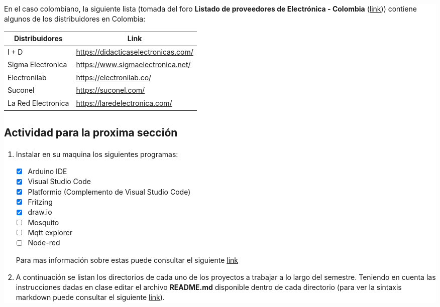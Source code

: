 En el caso colombiano, la siguiente lista (tomada del foro **Listado de proveedores de Electrónica - Colombia** ([link](https://www.forosdeelectronica.com/resources/listado-de-proveedores-de-electr%C3%B3nica-colombia.105/))) contiene algunos de los distribuidores en Colombia:

|Distribuidores|Link|
|---|---|
|I + D|https://didacticaselectronicas.com/|
|Sigma Electronica|https://www.sigmaelectronica.net/|
|Electronilab|https://electronilab.co/|
|Suconel|https://suconel.com/|
|La Red Electronica|https://laredelectronica.com/|

## Actividad para la proxima sección

1. Instalar en su maquina los siguientes programas:
   - [x] Arduino IDE
   - [x] Visual Studio Code
   - [x] Platformio (Complemento de Visual Studio Code)
   - [x] Fritzing
   - [x] draw.io
   - [ ] Mosquito
   - [ ] Mqtt explorer 
   - [ ] Node-red 
   
   Para mas información sobre estas puede consultar el siguiente [link](https://udea-iot.gitbook.io/introduccion-al-iot/pasos-previos/herramientas-necesarias/software)

2. A continuación se listan los directorios de cada uno de los proyectos a trabajar a lo largo del semestre. Teniendo en cuenta las instrucciones dadas en clase editar el archivo **README.md** disponible dentro de cada directorio (para ver la sintaxis markdown puede consultar el siguiente [link](https://github.com/adam-p/markdown-here/wiki/Markdown-Here-Cheatsheet)). 

</div>